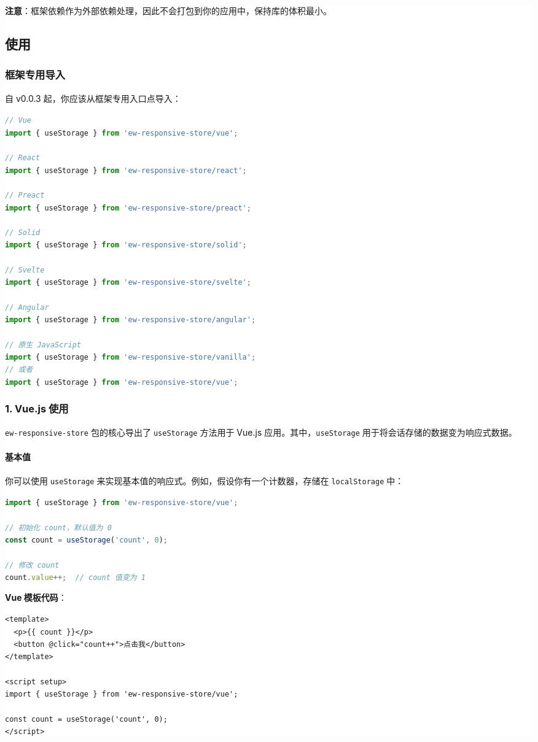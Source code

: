 **注意**：框架依赖作为外部依赖处理，因此不会打包到你的应用中，保持库的体积最小。

## 使用

### 框架专用导入

自 v0.0.3 起，你应该从框架专用入口点导入：

```ts
// Vue
import { useStorage } from 'ew-responsive-store/vue';

// React
import { useStorage } from 'ew-responsive-store/react';

// Preact
import { useStorage } from 'ew-responsive-store/preact';

// Solid
import { useStorage } from 'ew-responsive-store/solid';

// Svelte
import { useStorage } from 'ew-responsive-store/svelte';

// Angular
import { useStorage } from 'ew-responsive-store/angular';

// 原生 JavaScript
import { useStorage } from 'ew-responsive-store/vanilla';
// 或者
import { useStorage } from 'ew-responsive-store/vue';
```

### 1. Vue.js 使用

`ew-responsive-store` 包的核心导出了 `useStorage` 方法用于 Vue.js 应用。其中，`useStorage` 用于将会话存储的数据变为响应式数据。

#### 基本值

你可以使用 `useStorage` 来实现基本值的响应式。例如，假设你有一个计数器，存储在 `localStorage` 中：

```ts
import { useStorage } from 'ew-responsive-store/vue';

// 初始化 count，默认值为 0
const count = useStorage('count', 0);

// 修改 count
count.value++;  // count 值变为 1
```

**Vue 模板代码**：

```vue
<template>
  <p>{{ count }}</p>
  <button @click="count++">点击我</button>
</template>

<script setup>
import { useStorage } from 'ew-responsive-store/vue';

const count = useStorage('count', 0);
</script>
```
